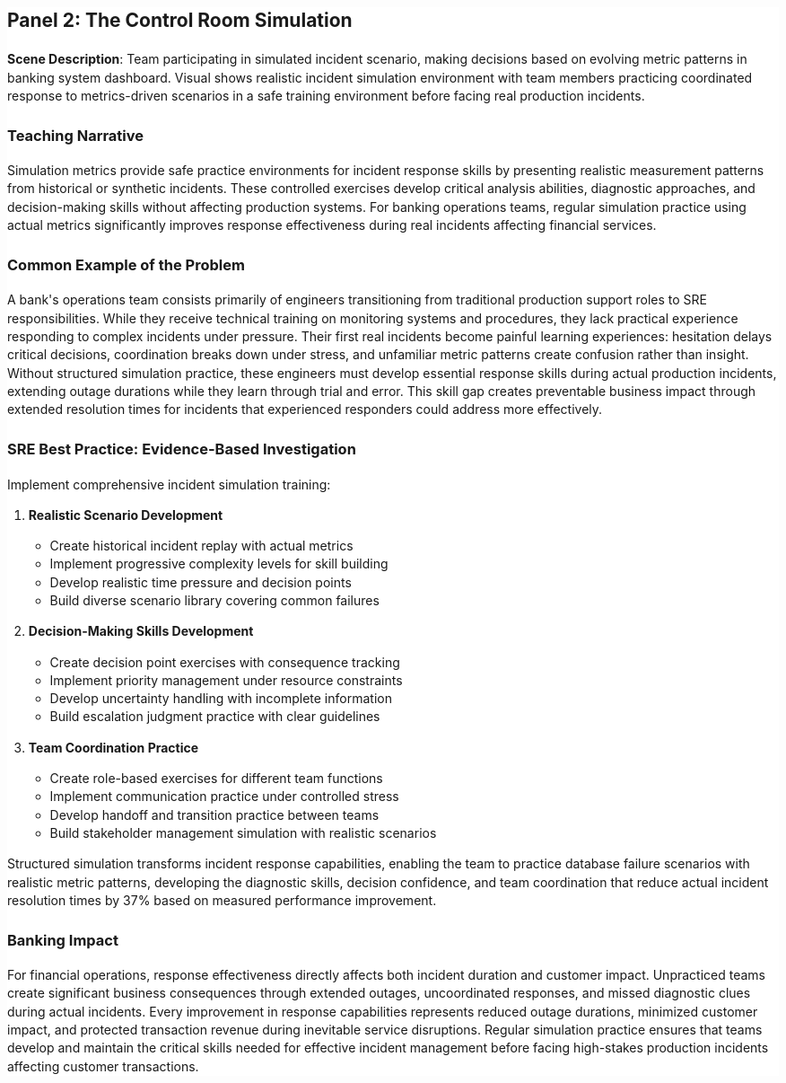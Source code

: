 ## Panel 2: The Control Room Simulation

**Scene Description**: Team participating in simulated incident scenario, making decisions based on evolving metric patterns in banking system dashboard. Visual shows realistic incident simulation environment with team members practicing coordinated response to metrics-driven scenarios in a safe training environment before facing real production incidents.

### Teaching Narrative
Simulation metrics provide safe practice environments for incident response skills by presenting realistic measurement patterns from historical or synthetic incidents. These controlled exercises develop critical analysis abilities, diagnostic approaches, and decision-making skills without affecting production systems. For banking operations teams, regular simulation practice using actual metrics significantly improves response effectiveness during real incidents affecting financial services.

### Common Example of the Problem
A bank's operations team consists primarily of engineers transitioning from traditional production support roles to SRE responsibilities. While they receive technical training on monitoring systems and procedures, they lack practical experience responding to complex incidents under pressure. Their first real incidents become painful learning experiences: hesitation delays critical decisions, coordination breaks down under stress, and unfamiliar metric patterns create confusion rather than insight. Without structured simulation practice, these engineers must develop essential response skills during actual production incidents, extending outage durations while they learn through trial and error. This skill gap creates preventable business impact through extended resolution times for incidents that experienced responders could address more effectively.

### SRE Best Practice: Evidence-Based Investigation
Implement comprehensive incident simulation training:
1. **Realistic Scenario Development**
   - Create historical incident replay with actual metrics
   - Implement progressive complexity levels for skill building
   - Develop realistic time pressure and decision points
   - Build diverse scenario library covering common failures

2. **Decision-Making Skills Development**
   - Create decision point exercises with consequence tracking
   - Implement priority management under resource constraints
   - Develop uncertainty handling with incomplete information
   - Build escalation judgment practice with clear guidelines

3. **Team Coordination Practice**
   - Create role-based exercises for different team functions
   - Implement communication practice under controlled stress
   - Develop handoff and transition practice between teams
   - Build stakeholder management simulation with realistic scenarios

Structured simulation transforms incident response capabilities, enabling the team to practice database failure scenarios with realistic metric patterns, developing the diagnostic skills, decision confidence, and team coordination that reduce actual incident resolution times by 37% based on measured performance improvement.

### Banking Impact
For financial operations, response effectiveness directly affects both incident duration and customer impact. Unpracticed teams create significant business consequences through extended outages, uncoordinated responses, and missed diagnostic clues during actual incidents. Every improvement in response capabilities represents reduced outage durations, minimized customer impact, and protected transaction revenue during inevitable service disruptions. Regular simulation practice ensures that teams develop and maintain the critical skills needed for effective incident management before facing high-stakes production incidents affecting customer transactions.
